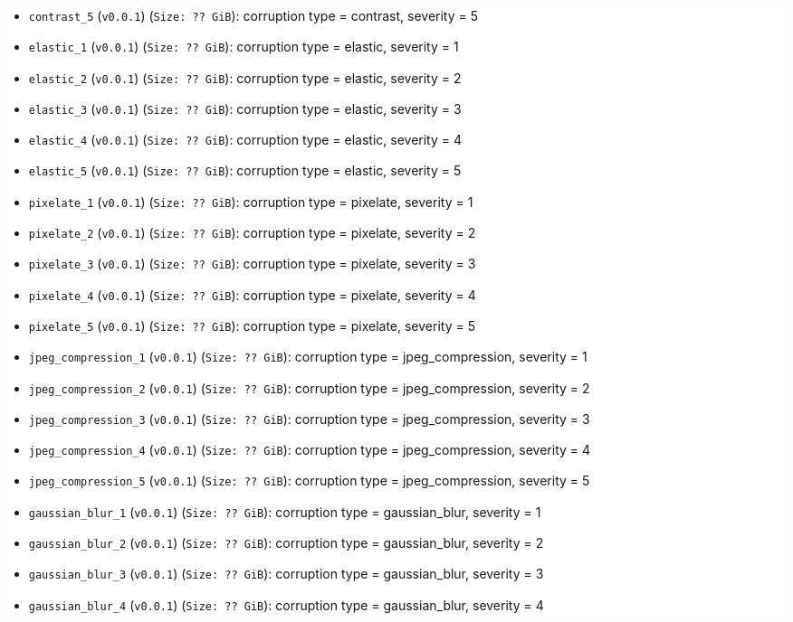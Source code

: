 *   `contrast_5` (`v0.0.1`) (`Size: ?? GiB`): corruption type = contrast,
    severity = 5

*   `elastic_1` (`v0.0.1`) (`Size: ?? GiB`): corruption type = elastic,
    severity = 1

*   `elastic_2` (`v0.0.1`) (`Size: ?? GiB`): corruption type = elastic,
    severity = 2

*   `elastic_3` (`v0.0.1`) (`Size: ?? GiB`): corruption type = elastic,
    severity = 3

*   `elastic_4` (`v0.0.1`) (`Size: ?? GiB`): corruption type = elastic,
    severity = 4

*   `elastic_5` (`v0.0.1`) (`Size: ?? GiB`): corruption type = elastic,
    severity = 5

*   `pixelate_1` (`v0.0.1`) (`Size: ?? GiB`): corruption type = pixelate,
    severity = 1

*   `pixelate_2` (`v0.0.1`) (`Size: ?? GiB`): corruption type = pixelate,
    severity = 2

*   `pixelate_3` (`v0.0.1`) (`Size: ?? GiB`): corruption type = pixelate,
    severity = 3

*   `pixelate_4` (`v0.0.1`) (`Size: ?? GiB`): corruption type = pixelate,
    severity = 4

*   `pixelate_5` (`v0.0.1`) (`Size: ?? GiB`): corruption type = pixelate,
    severity = 5

*   `jpeg_compression_1` (`v0.0.1`) (`Size: ?? GiB`): corruption type =
    jpeg_compression, severity = 1

*   `jpeg_compression_2` (`v0.0.1`) (`Size: ?? GiB`): corruption type =
    jpeg_compression, severity = 2

*   `jpeg_compression_3` (`v0.0.1`) (`Size: ?? GiB`): corruption type =
    jpeg_compression, severity = 3

*   `jpeg_compression_4` (`v0.0.1`) (`Size: ?? GiB`): corruption type =
    jpeg_compression, severity = 4

*   `jpeg_compression_5` (`v0.0.1`) (`Size: ?? GiB`): corruption type =
    jpeg_compression, severity = 5

*   `gaussian_blur_1` (`v0.0.1`) (`Size: ?? GiB`): corruption type =
    gaussian_blur, severity = 1

*   `gaussian_blur_2` (`v0.0.1`) (`Size: ?? GiB`): corruption type =
    gaussian_blur, severity = 2

*   `gaussian_blur_3` (`v0.0.1`) (`Size: ?? GiB`): corruption type =
    gaussian_blur, severity = 3

*   `gaussian_blur_4` (`v0.0.1`) (`Size: ?? GiB`): corruption type =
    gaussian_blur, severity = 4
